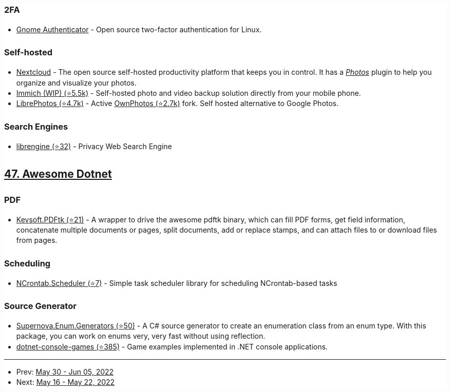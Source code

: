 ### 2FA

*   [Gnome Authenticator](https://apps.gnome.org/app/com.belmoussaoui.Authenticator/) - Open source two-factor authentication for Linux.

### Self-hosted

*   [Nextcloud](https://nextcloud.com/) - The open source self-hosted productivity platform that keeps you in control. It has a [*Photos*](https://github.com/nextcloud/photos) plugin to help you organize and visualize your photos.
*   [Immich (WIP) (⭐5.5k)](https://github.com/alextran1502/immich) - Self-hosted photo and video backup solution directly from your mobile phone.
*   [LibrePhotos (⭐4.7k)](https://github.com/LibrePhotos/librephotos) - Active [OwnPhotos (⭐2.7k)](https://github.com/hooram/ownphotos) fork. Self hosted alternative to Google Photos.

### Search Engines

*   [librengine (⭐32)](https://github.com/liameno/librengine) - Privacy Web Search Engine

## [47. Awesome Dotnet](/content/quozd/awesome-dotnet/week/README.md)

### PDF

*   [Kevsoft.PDFtk (⭐21)](https://github.com/kevbite/Kevsoft.PDFtk) - A wrapper to drive the awesome pdftk binary, which can fill PDF forms, get field information, concatenate multiple documents or pages, split documents, add or replace stamps, and can attach files to or download files from pages.

### Scheduling

*   [NCrontab.Scheduler (⭐7)](https://github.com/thomasgalliker/NCrontab.Scheduler) - Simple task scheduler library for scheduling NCrontab-based tasks

### Source Generator

*   [Supernova.Enum.Generators (⭐50)](https://github.com/EngRajabi/Enum.Source.Generator) - A C# source generator to create an enumeration class from an enum type. With this package, you can work on enums very, very fast without using reflection.
*   [dotnet-console-games (⭐385)](https://github.com/ZacharyPatten/dotnet-console-games) - Game examples implemented in .NET console applications.

---

- Prev: [May 30 - Jun 05, 2022](/content/2022/22/README.md)
- Next: [May 16 - May 22, 2022](/content/2022/20/README.md)